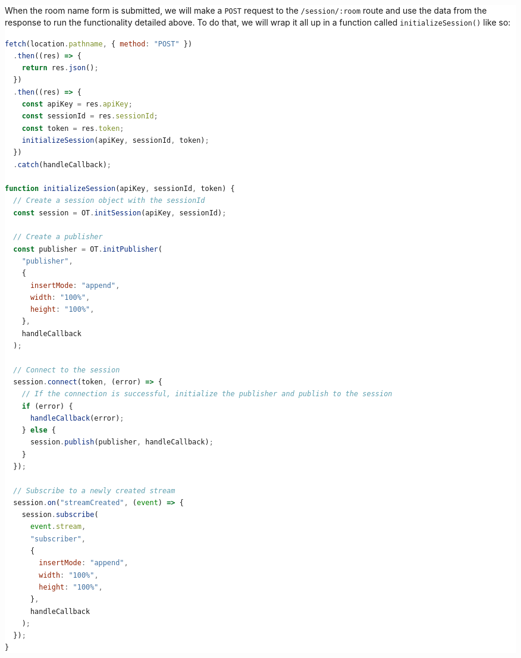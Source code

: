 When the room name form is submitted, we will make a `POST` request to the `/session/:room` route and use the data from the response to run the functionality detailed above. To do that, we will wrap it all up in a function called `initializeSession()` like so:

```javascript
fetch(location.pathname, { method: "POST" })
  .then((res) => {
    return res.json();
  })
  .then((res) => {
    const apiKey = res.apiKey;
    const sessionId = res.sessionId;
    const token = res.token;
    initializeSession(apiKey, sessionId, token);
  })
  .catch(handleCallback);

function initializeSession(apiKey, sessionId, token) {
  // Create a session object with the sessionId
  const session = OT.initSession(apiKey, sessionId);

  // Create a publisher
  const publisher = OT.initPublisher(
    "publisher",
    {
      insertMode: "append",
      width: "100%",
      height: "100%",
    },
    handleCallback
  );

  // Connect to the session
  session.connect(token, (error) => {
    // If the connection is successful, initialize the publisher and publish to the session
    if (error) {
      handleCallback(error);
    } else {
      session.publish(publisher, handleCallback);
    }
  });

  // Subscribe to a newly created stream
  session.on("streamCreated", (event) => {
    session.subscribe(
      event.stream,
      "subscriber",
      {
        insertMode: "append",
        width: "100%",
        height: "100%",
      },
      handleCallback
    );
  });
}
```
